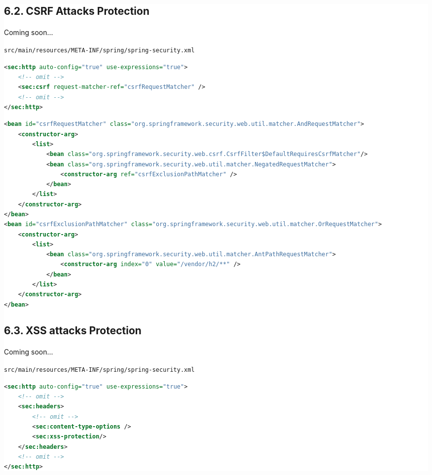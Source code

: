 ## 6.2. CSRF Attacks Protection
Coming soon...

`src/main/resources/META-INF/spring/spring-security.xml`

```xml
<sec:http auto-config="true" use-expressions="true">
    <!-- omit -->
    <sec:csrf request-matcher-ref="csrfRequestMatcher" />
    <!-- omit -->
</sec:http>
```
```xml
<bean id="csrfRequestMatcher" class="org.springframework.security.web.util.matcher.AndRequestMatcher">
    <constructor-arg>
        <list>
            <bean class="org.springframework.security.web.csrf.CsrfFilter$DefaultRequiresCsrfMatcher"/>
            <bean class="org.springframework.security.web.util.matcher.NegatedRequestMatcher">
                <constructor-arg ref="csrfExclusionPathMatcher" />
            </bean>
        </list>
    </constructor-arg>
</bean>
<bean id="csrfExclusionPathMatcher" class="org.springframework.security.web.util.matcher.OrRequestMatcher">
    <constructor-arg>
        <list>
            <bean class="org.springframework.security.web.util.matcher.AntPathRequestMatcher">
                <constructor-arg index="0" value="/vendor/h2/**" />
            </bean>
        </list>
    </constructor-arg>
</bean>
```

## 6.3. XSS attacks Protection
Coming soon...

`src/main/resources/META-INF/spring/spring-security.xml`

```xml
<sec:http auto-config="true" use-expressions="true">
    <!-- omit -->
    <sec:headers>
        <!-- omit -->
        <sec:content-type-options />
        <sec:xss-protection/>
    </sec:headers>
    <!-- omit -->
</sec:http>
```
